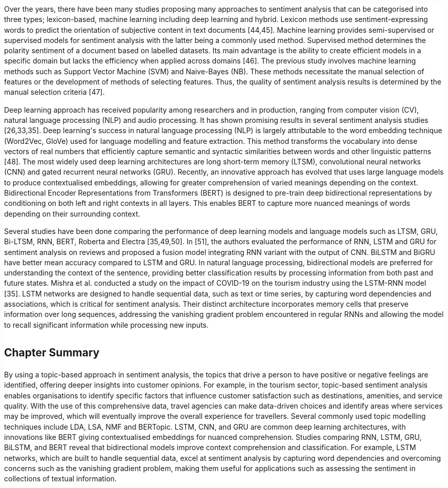 Over the years, there have been many studies proposing many approaches to sentiment analysis that can be categorised into three types; lexicon-based, machine learning including deep learning and hybrid. Lexicon methods use sentiment-expressing words to predict the orientation of subjective content in text documents [44,45]. Machine learning provides semi-supervised or supervised models for sentiment analysis with the latter being a commonly used method. Supervised method determines the polarity sentiment of a document based on labelled datasets. Its main advantage is the ability to create efficient models in a specific domain but lacks the efficiency when applied across domains [46]. The previous study involves machine learning methods such as Support Vector Machine (SVM) and Naive-Bayes (NB). These methods necessitate the manual selection of features or the development of methods of selecting features. Thus, the quality of sentiment analysis results is determined by the manual selection criteria [47].
	
Deep learning approach has received popularity among researchers and in production, ranging from computer vision (CV), natural language processing (NLP) and audio processing. It has shown promising results in several sentiment analysis studies [26,33,35]. Deep learning's success in natural language processing (NLP) is largely attributable to the word embedding technique (Word2Vec, GloVe) used for language modelling and feature extraction. This method transforms the vocabulary into dense vectors of real numbers that efficiently capture semantic and syntactic similarities between words and other linguistic patterns [48]. The most widely used deep learning architectures are long short-term memory (LTSM), convolutional neural networks (CNN) and gated recurrent neural networks (GRU). Recently, an innovative approach has evolved that uses large language models to produce contextualised embeddings, allowing for greater comprehension of varied meanings depending on the context. Bidirectional Encoder Representations from Transformers (BERT) is designed to pre-train deep bidirectional representations by conditioning on both left and right contexts in all layers. This enables BERT to capture more nuanced meanings of words depending on their surrounding context. 

Several studies have been done comparing the performance of deep learning models and language models such as LTSM, GRU, Bi-LTSM, RNN, BERT, Roberta and Electra [35,49,50]. In [51], the authors evaluated the performance of RNN, LSTM and GRU for sentiment analysis on reviews and proposed a fusion model integrating RNN variant with the output of CNN. BiLSTM and BiGRU have better mean accuracy compared to LSTM and GRU. In natural language processing, bidirectional models are  preferred for understanding the context of the sentence, providing better classification results by processing information from both past and future states. Mishra et al. conducted a study on the impact of COVID-19 on the tourism industry using the LSTM-RNN model [35]. LSTM networks are designed to handle sequential data, such as text or time series, by capturing word dependencies and associations, which is critical for sentiment analysis. Their distinct architecture incorporates memory cells that preserve information over long sequences, addressing the vanishing gradient problem encountered in regular RNNs and allowing the model to recall significant information while processing new inputs. 

## Chapter Summary 

By using a topic-based approach in sentiment analysis, the topics that drive a person to have positive or negative feelings are identified, offering deeper insights into customer opinions. For example, in the tourism sector, topic-based sentiment analysis enables organisations to identify specific factors that influence customer satisfaction such as destinations, amenities, and service quality. With the use of this comprehensive data, travel agencies can make data-driven choices and identify areas where services may be improved, which will eventually improve the overall experience for travellers. Several commonly used topic modelling techniques include LDA, LSA, NMF and BERTopic. LSTM, CNN, and GRU are common deep learning architectures, with innovations like BERT giving contextualised embeddings for nuanced comprehension. Studies comparing RNN, LSTM, GRU, BiLSTM, and BERT reveal that bidirectional models improve context comprehension and classification. For example, LSTM networks, which are built to handle sequential data, excel at sentiment analysis by capturing word dependencies and overcoming concerns such as the vanishing gradient problem, making them useful for applications such as assessing the sentiment in collections of textual information.
